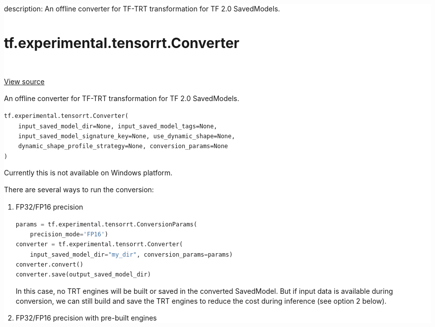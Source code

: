 description: An offline converter for TF-TRT transformation for TF 2.0 SavedModels.

<div itemscope itemtype="http://developers.google.com/ReferenceObject">
<meta itemprop="name" content="tf.experimental.tensorrt.Converter" />
<meta itemprop="path" content="Stable" />
<meta itemprop="property" content="__init__"/>
<meta itemprop="property" content="build"/>
<meta itemprop="property" content="convert"/>
<meta itemprop="property" content="save"/>
</div>

# tf.experimental.tensorrt.Converter



<table class="tfo-notebook-buttons tfo-api nocontent" align="left">

</table>

<a target="_blank" href="/code/stable/tensorflow/python/compiler/tensorrt/trt_convert.py">View source</a>



An offline converter for TF-TRT transformation for TF 2.0 SavedModels.

<pre class="devsite-click-to-copy prettyprint lang-py tfo-signature-link">
<code>tf.experimental.tensorrt.Converter(
    input_saved_model_dir=None, input_saved_model_tags=None,
    input_saved_model_signature_key=None, use_dynamic_shape=None,
    dynamic_shape_profile_strategy=None, conversion_params=None
)
</code></pre>





Currently this is not available on Windows platform.

There are several ways to run the conversion:

1. FP32/FP16 precision

   ```python
   params = tf.experimental.tensorrt.ConversionParams(
       precision_mode='FP16')
   converter = tf.experimental.tensorrt.Converter(
       input_saved_model_dir="my_dir", conversion_params=params)
   converter.convert()
   converter.save(output_saved_model_dir)
   ```

   In this case, no TRT engines will be built or saved in the converted
   SavedModel. But if input data is available during conversion, we can still
   build and save the TRT engines to reduce the cost during inference (see
   option 2 below).

2. FP32/FP16 precision with pre-built engines
